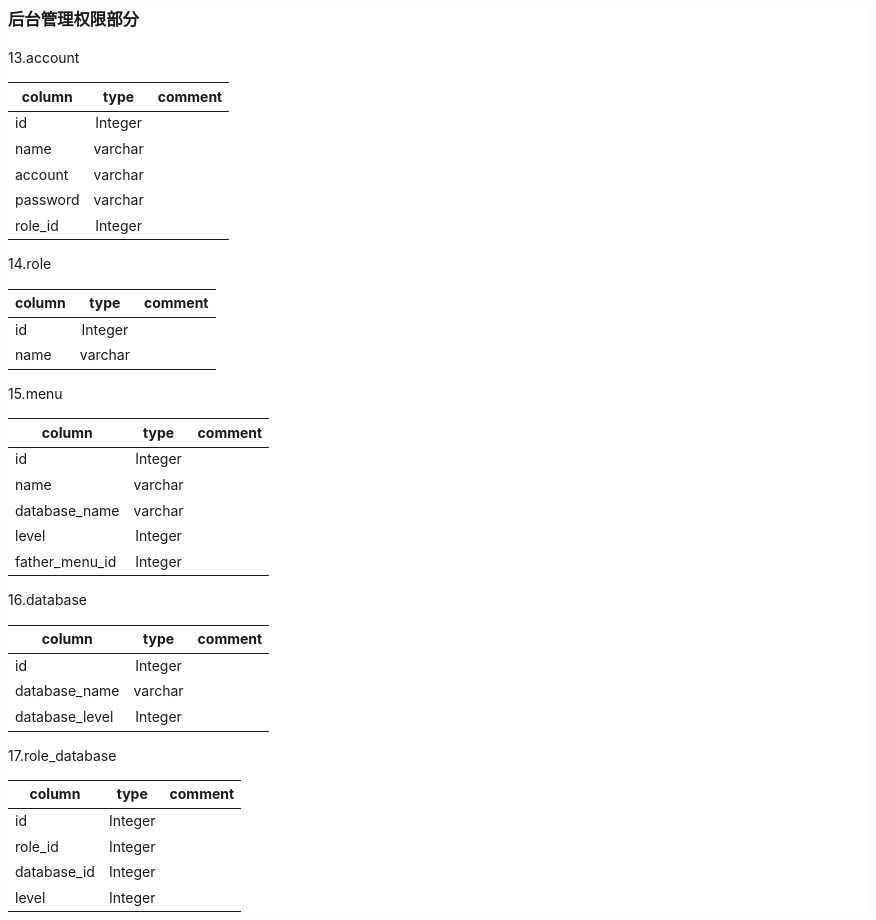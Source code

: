 ### 后台管理权限部分

13.account

| column        | type          | comment        |  
| ------------- |:-------------:|:-------------:|
|id|Integer||
|name|varchar||
|account|varchar||
|password|varchar||
|role_id|Integer||

14.role

| column        | type          | comment        |  
| ------------- |:-------------:|:-------------:|
|id|Integer||
|name|varchar||


15.menu

| column        | type          | comment        |  
| ------------- |:-------------:|:-------------:|
|id|Integer||
|name|varchar||
|database_name|varchar||
|level|Integer||
|father_menu_id|Integer||

16.database

| column        | type          | comment        |  
| ------------- |:-------------:|:-------------:|
|id|Integer||
|database_name|varchar||
|database_level|Integer||

17.role_database

| column        | type          | comment        |  
| ------------- |:-------------:|:-------------:|
|id|Integer||
|role_id|Integer||
|database_id|Integer||
|level|Integer||
